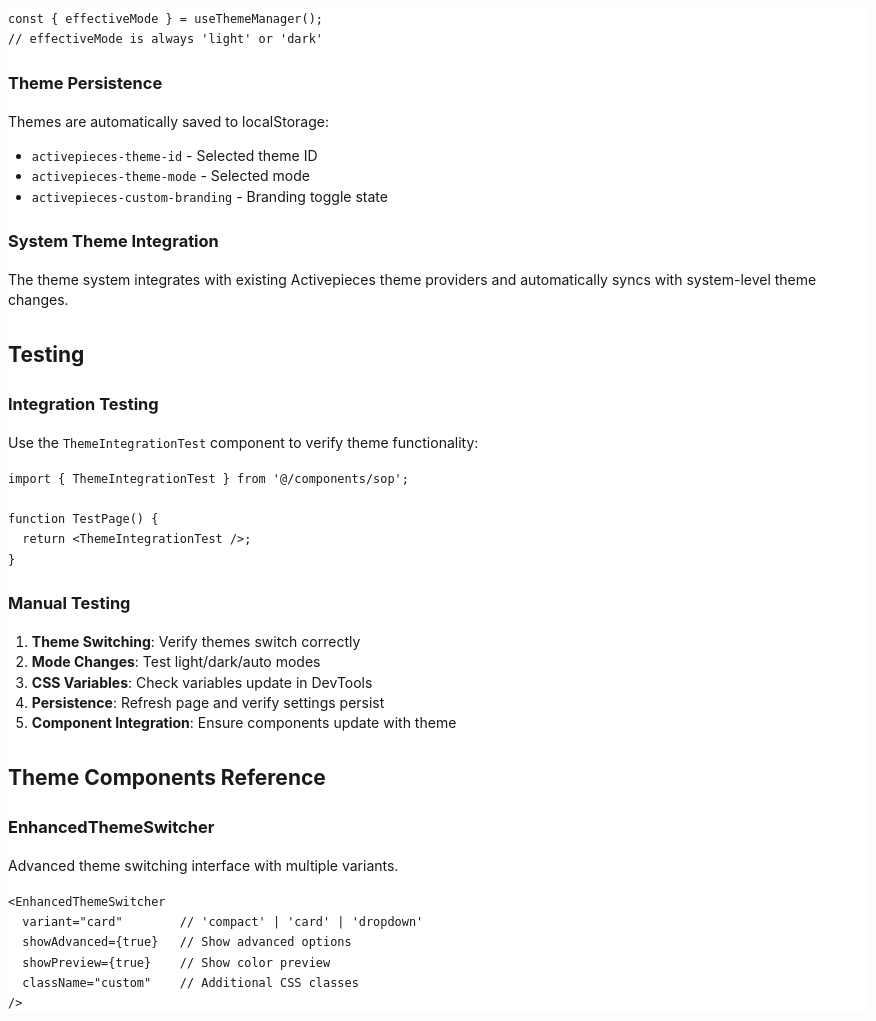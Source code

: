 ```tsx
const { effectiveMode } = useThemeManager();
// effectiveMode is always 'light' or 'dark'
```

### Theme Persistence

Themes are automatically saved to localStorage:

- `activepieces-theme-id` - Selected theme ID
- `activepieces-theme-mode` - Selected mode
- `activepieces-custom-branding` - Branding toggle state

### System Theme Integration

The theme system integrates with existing Activepieces theme providers and automatically syncs with system-level theme changes.

## Testing

### Integration Testing

Use the `ThemeIntegrationTest` component to verify theme functionality:

```tsx
import { ThemeIntegrationTest } from '@/components/sop';

function TestPage() {
  return <ThemeIntegrationTest />;
}
```

### Manual Testing

1. **Theme Switching**: Verify themes switch correctly
2. **Mode Changes**: Test light/dark/auto modes
3. **CSS Variables**: Check variables update in DevTools
4. **Persistence**: Refresh page and verify settings persist
5. **Component Integration**: Ensure components update with theme

## Theme Components Reference

### EnhancedThemeSwitcher

Advanced theme switching interface with multiple variants.

```tsx
<EnhancedThemeSwitcher 
  variant="card"        // 'compact' | 'card' | 'dropdown'
  showAdvanced={true}   // Show advanced options
  showPreview={true}    // Show color preview
  className="custom"    // Additional CSS classes
/>
```
